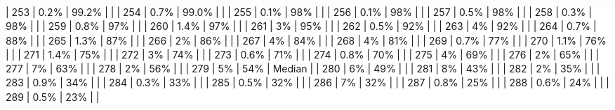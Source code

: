 | 253 | 0.2% | 99.2% |  |
| 254 | 0.7% | 99.0% |  |
| 255 | 0.1% | 98% |  |
| 256 | 0.1% | 98% |  |
| 257 | 0.5% | 98% |  |
| 258 | 0.3% | 98% |  |
| 259 | 0.8% | 97% |  |
| 260 | 1.4% | 97% |  |
| 261 | 3% | 95% |  |
| 262 | 0.5% | 92% |  |
| 263 | 4% | 92% |  |
| 264 | 0.7% | 88% |  |
| 265 | 1.3% | 87% |  |
| 266 | 2% | 86% |  |
| 267 | 4% | 84% |  |
| 268 | 4% | 81% |  |
| 269 | 0.7% | 77% |  |
| 270 | 1.1% | 76% |  |
| 271 | 1.4% | 75% |  |
| 272 | 3% | 74% |  |
| 273 | 0.6% | 71% |  |
| 274 | 0.8% | 70% |  |
| 275 | 4% | 69% |  |
| 276 | 2% | 65% |  |
| 277 | 7% | 63% |  |
| 278 | 2% | 56% |  |
| 279 | 5% | 54% | Median |
| 280 | 6% | 49% |  |
| 281 | 8% | 43% |  |
| 282 | 2% | 35% |  |
| 283 | 0.9% | 34% |  |
| 284 | 0.3% | 33% |  |
| 285 | 0.5% | 32% |  |
| 286 | 7% | 32% |  |
| 287 | 0.8% | 25% |  |
| 288 | 0.6% | 24% |  |
| 289 | 0.5% | 23% |  |